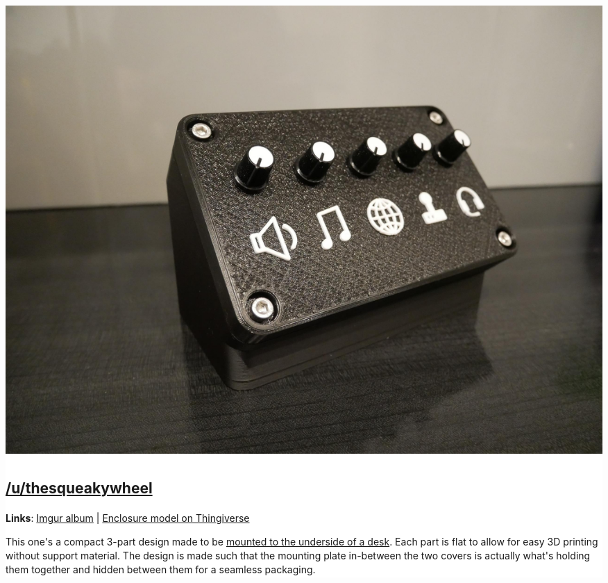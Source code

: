 ![Daggr](./assets/community-builds/daggr.jpg)

## [/u/thesqueakywheel](https://reddit.com/user/thesqueakywheel)

**Links**: [Imgur album](https://imgur.com/a/vTsrSa7) | [Enclosure model on Thingiverse](https://www.thingiverse.com/thing:4557639)

This one's a compact 3-part design made to be [mounted to the underside of a desk](https://i.imgur.com/hGB5NH2.png). Each part is flat to allow for easy 3D printing without support material. The design is made such that the mounting plate in-between the two covers is actually what's holding them together and hidden between them for a seamless packaging.
